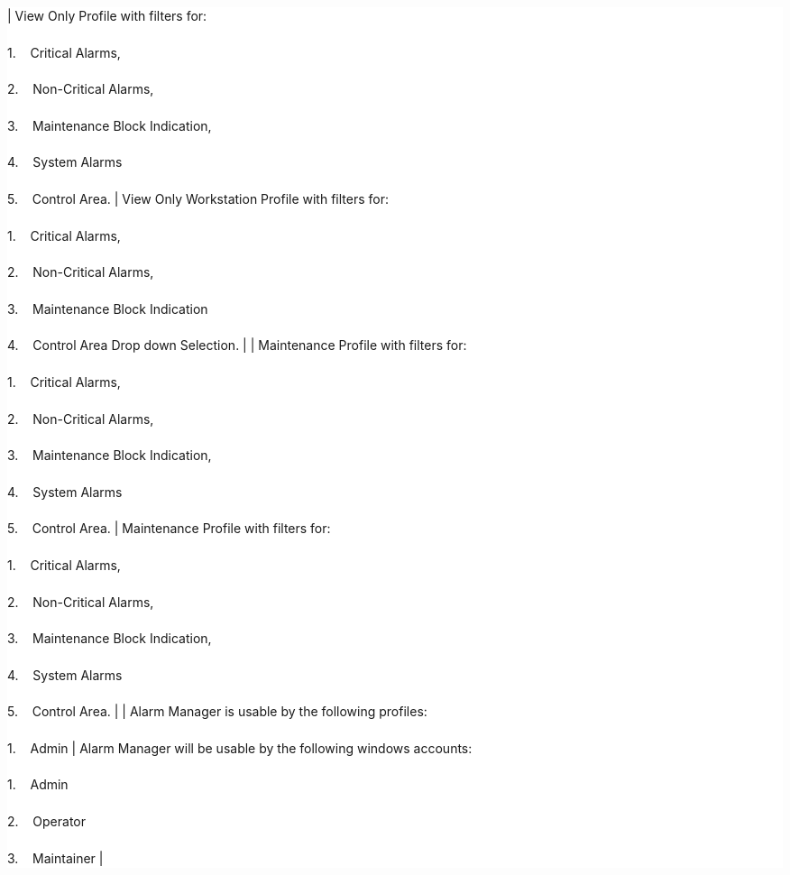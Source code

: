 | View Only Profile with filters for:<br><br>1.    Critical Alarms,<br><br>2.    Non-Critical Alarms,<br><br>3.    Maintenance Block Indication,<br><br>4.    System Alarms<br><br>5.    Control Area.                                                                                                                                                                                                                                                                                                                                                                                                                                                                                                                                                                                                                                                                       | View Only Workstation Profile with filters for:<br><br>1.    Critical Alarms,<br><br>2.    Non-Critical Alarms,<br><br>3.    Maintenance Block Indication<br><br>4.    Control Area Drop down Selection.                                                                                                                                                                                                                                                                                                                                                                                                                                                                                                                                                                                                                                                                   |
| Maintenance Profile with filters for:<br><br>1.    Critical Alarms,<br><br>2.    Non-Critical Alarms,<br><br>3.    Maintenance Block Indication,<br><br>4.    System Alarms<br><br>5.    Control Area.                                                                                                                                                                                                                                                                                                                                                                                                                                                                                                                                                                                                                                                                     | Maintenance Profile with filters for:<br><br>1.    Critical Alarms,<br><br>2.    Non-Critical Alarms,<br><br>3.    Maintenance Block Indication,<br><br>4.    System Alarms<br><br>5.    Control Area.                                                                                                                                                                                                                                                                                                                                                                                                                                                                                                                                                                                                                                                                     |
| Alarm Manager is usable by the following profiles:<br><br>1.    Admin                                                                                                                                                                                                                                                                                                                                                                                                                                                                                                                                                                                                                                                                                                                                                                                                      | Alarm Manager will be usable by the following windows accounts:<br><br>1.    Admin<br><br>2.    Operator<br><br>3.    Maintainer                                                                                                                                                                                                                                                                                                                                                                                                                                                                                                                                                                                                                                                                                                                                           |